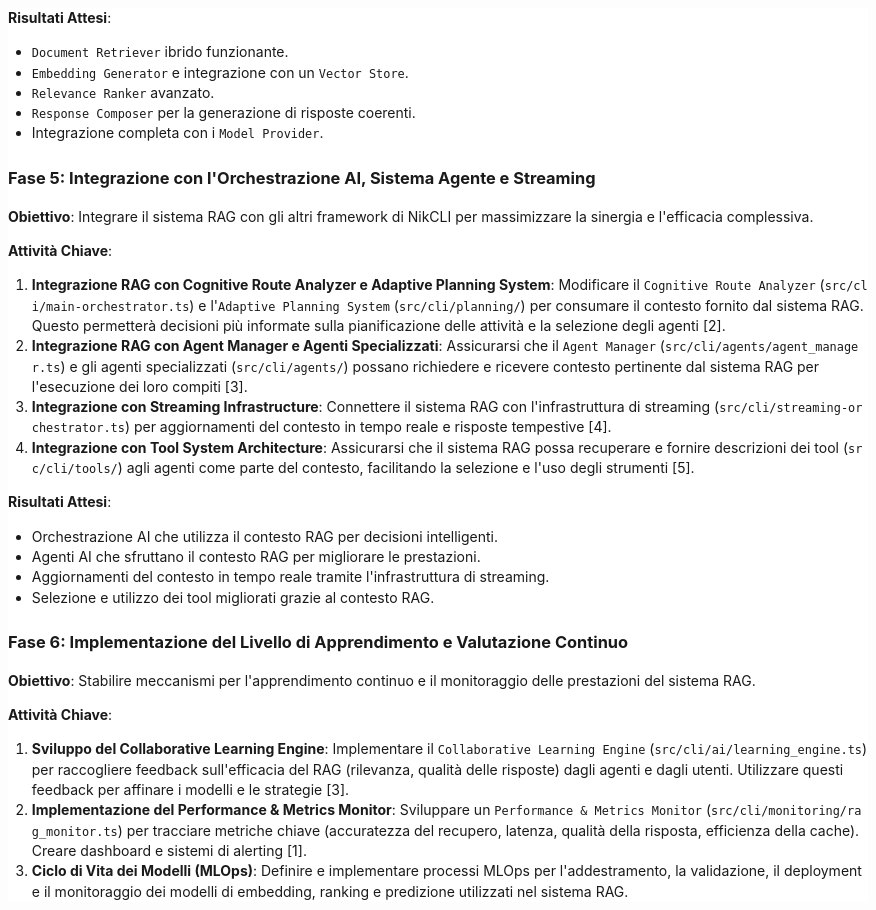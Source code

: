 **Risultati Attesi**:
*   `Document Retriever` ibrido funzionante.
*   `Embedding Generator` e integrazione con un `Vector Store`.
*   `Relevance Ranker` avanzato.
*   `Response Composer` per la generazione di risposte coerenti.
*   Integrazione completa con i `Model Provider`.

### Fase 5: Integrazione con l'Orchestrazione AI, Sistema Agente e Streaming

**Obiettivo**: Integrare il sistema RAG con gli altri framework di NikCLI per massimizzare la sinergia e l'efficacia complessiva.

**Attività Chiave**:

1.  **Integrazione RAG con Cognitive Route Analyzer e Adaptive Planning System**: Modificare il `Cognitive Route Analyzer` (`src/cli/main-orchestrator.ts`) e l'`Adaptive Planning System` (`src/cli/planning/`) per consumare il contesto fornito dal sistema RAG. Questo permetterà decisioni più informate sulla pianificazione delle attività e la selezione degli agenti [2].
2.  **Integrazione RAG con Agent Manager e Agenti Specializzati**: Assicurarsi che il `Agent Manager` (`src/cli/agents/agent_manager.ts`) e gli agenti specializzati (`src/cli/agents/`) possano richiedere e ricevere contesto pertinente dal sistema RAG per l'esecuzione dei loro compiti [3].
3.  **Integrazione con Streaming Infrastructure**: Connettere il sistema RAG con l'infrastruttura di streaming (`src/cli/streaming-orchestrator.ts`) per aggiornamenti del contesto in tempo reale e risposte tempestive [4].
4.  **Integrazione con Tool System Architecture**: Assicurarsi che il sistema RAG possa recuperare e fornire descrizioni dei tool (`src/cli/tools/`) agli agenti come parte del contesto, facilitando la selezione e l'uso degli strumenti [5].

**Risultati Attesi**:
*   Orchestrazione AI che utilizza il contesto RAG per decisioni intelligenti.
*   Agenti AI che sfruttano il contesto RAG per migliorare le prestazioni.
*   Aggiornamenti del contesto in tempo reale tramite l'infrastruttura di streaming.
*   Selezione e utilizzo dei tool migliorati grazie al contesto RAG.

### Fase 6: Implementazione del Livello di Apprendimento e Valutazione Continuo

**Obiettivo**: Stabilire meccanismi per l'apprendimento continuo e il monitoraggio delle prestazioni del sistema RAG.

**Attività Chiave**:

1.  **Sviluppo del Collaborative Learning Engine**: Implementare il `Collaborative Learning Engine` (`src/cli/ai/learning_engine.ts`) per raccogliere feedback sull'efficacia del RAG (rilevanza, qualità delle risposte) dagli agenti e dagli utenti. Utilizzare questi feedback per affinare i modelli e le strategie [3].
2.  **Implementazione del Performance & Metrics Monitor**: Sviluppare un `Performance & Metrics Monitor` (`src/cli/monitoring/rag_monitor.ts`) per tracciare metriche chiave (accuratezza del recupero, latenza, qualità della risposta, efficienza della cache). Creare dashboard e sistemi di alerting [1].
3.  **Ciclo di Vita dei Modelli (MLOps)**: Definire e implementare processi MLOps per l'addestramento, la validazione, il deployment e il monitoraggio dei modelli di embedding, ranking e predizione utilizzati nel sistema RAG.
